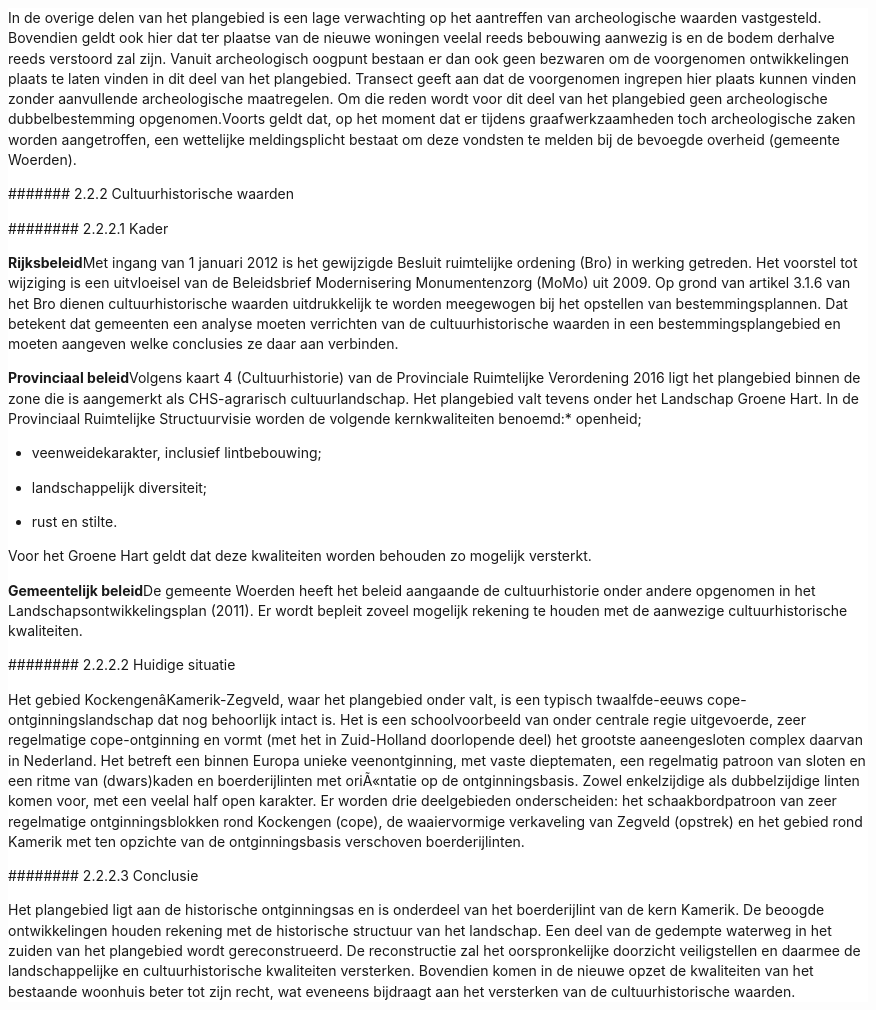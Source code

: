 In de overige delen van het plangebied is een lage verwachting op het aantreffen van archeologische waarden vastgesteld. Bovendien geldt ook hier dat ter plaatse van de nieuwe woningen veelal reeds bebouwing aanwezig is en de bodem derhalve reeds verstoord zal zijn. Vanuit archeologisch oogpunt bestaan er dan ook geen bezwaren om de voorgenomen ontwikkelingen plaats te laten vinden in dit deel van het plangebied. Transect geeft aan dat de voorgenomen ingrepen hier plaats kunnen vinden zonder aanvullende archeologische maatregelen. Om die reden wordt voor dit deel van het plangebied geen archeologische dubbelbestemming opgenomen.Voorts geldt dat, op het moment dat er tijdens graafwerkzaamheden toch archeologische zaken worden aangetroffen, een wettelijke meldingsplicht bestaat om deze vondsten te melden bij de bevoegde overheid (gemeente Woerden).

####### 2\.2\.2 Cultuurhistorische waarden

######## 2\.2\.2\.1 Kader

**Rijksbeleid**Met ingang van 1 januari 2012 is het gewijzigde Besluit ruimtelijke ordening (Bro) in werking getreden. Het voorstel tot wijziging is een uitvloeisel van de Beleidsbrief Modernisering Monumentenzorg (MoMo) uit 2009\. Op grond van artikel 3\.1\.6 van het Bro dienen cultuurhistorische waarden uitdrukkelijk te worden meegewogen bij het opstellen van bestemmingsplannen. Dat betekent dat gemeenten een analyse moeten verrichten van de cultuurhistorische waarden in een bestemmingsplangebied en moeten aangeven welke conclusies ze daar aan verbinden.

**Provinciaal beleid**Volgens kaart 4 (Cultuurhistorie) van de Provinciale Ruimtelijke Verordening 2016 ligt het plangebied binnen de zone die is aangemerkt als CHS\-agrarisch cultuurlandschap. Het plangebied valt tevens onder het Landschap Groene Hart. In de Provinciaal Ruimtelijke Structuurvisie worden de volgende kernkwaliteiten benoemd:* openheid;

* veenweidekarakter, inclusief lintbebouwing;

* landschappelijk diversiteit;

* rust en stilte.

Voor het Groene Hart geldt dat deze kwaliteiten worden behouden zo mogelijk versterkt.

**Gemeentelijk beleid**De gemeente Woerden heeft het beleid aangaande de cultuurhistorie onder andere opgenomen in het Landschapsontwikkelingsplan (2011\). Er wordt bepleit zoveel mogelijk rekening te houden met de aanwezige cultuurhistorische kwaliteiten.

######## 2\.2\.2\.2 Huidige situatie

Het gebied KockengenâKamerik\-Zegveld, waar het plangebied onder valt, is een typisch twaalfde\-eeuws cope\-ontginningslandschap dat nog behoorlijk intact is. Het is een schoolvoorbeeld van onder centrale regie uitgevoerde, zeer regelmatige cope\-ontginning en vormt (met het in Zuid\-Holland doorlopende deel) het grootste aaneengesloten complex daarvan in Nederland. Het betreft een binnen Europa unieke veenontginning, met vaste dieptematen, een regelmatig patroon van sloten en een ritme van (dwars)kaden en boerderijlinten met oriÃ«ntatie op de ontginningsbasis. Zowel enkelzijdige als dubbelzijdige linten komen voor, met een veelal half open karakter. Er worden drie deelgebieden onderscheiden: het schaakbordpatroon van zeer regelmatige ontginningsblokken rond Kockengen (cope), de waaiervormige verkaveling van Zegveld (opstrek) en het gebied rond Kamerik met ten opzichte van de ontginningsbasis verschoven boerderijlinten.

######## 2\.2\.2\.3 Conclusie

Het plangebied ligt aan de historische ontginningsas en is onderdeel van het boerderijlint van de kern Kamerik. De beoogde ontwikkelingen houden rekening met de historische structuur van het landschap. Een deel van de gedempte waterweg in het zuiden van het plangebied wordt gereconstrueerd. De reconstructie zal het oorspronkelijke doorzicht veiligstellen en daarmee de landschappelijke en cultuurhistorische kwaliteiten versterken. Bovendien komen in de nieuwe opzet de kwaliteiten van het bestaande woonhuis beter tot zijn recht, wat eveneens bijdraagt aan het versterken van de cultuurhistorische waarden.
